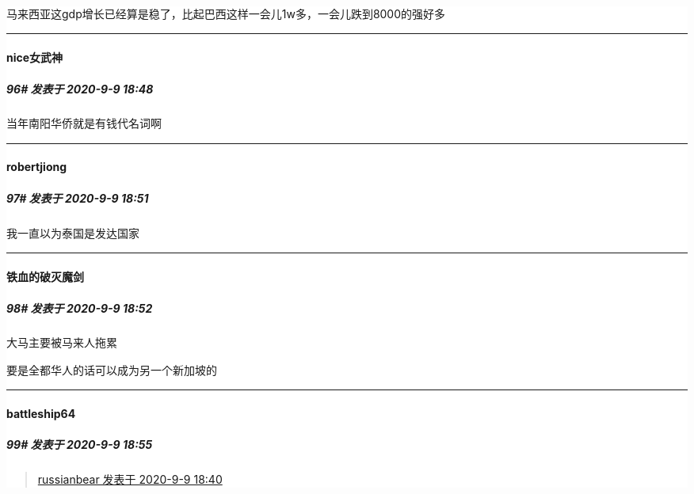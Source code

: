 


马来西亚这gdp增长已经算是稳了，比起巴西这样一会儿1w多，一会儿跌到8000的强好多







-----

####  nice女武神  
##### 96#       发表于 2020-9-9 18:48




当年南阳华侨就是有钱代名词啊







-----

####  robertjiong  
##### 97#       发表于 2020-9-9 18:51




我一直以为泰国是发达国家







-----

####  铁血的破灭魔剑  
##### 98#       发表于 2020-9-9 18:52




大马主要被马来人拖累

要是全都华人的话可以成为另一个新加坡的







-----

####  battleship64  
##### 99#       发表于 2020-9-9 18:55



<blockquote><a href="httphttps://bbs.saraba1st.com/2b/forum.php?mod=redirect&amp;goto=findpost&amp;pid=48688805&amp;ptid=1959038" target="_blank">russianbear 发表于 2020-9-9 18:40</a>
